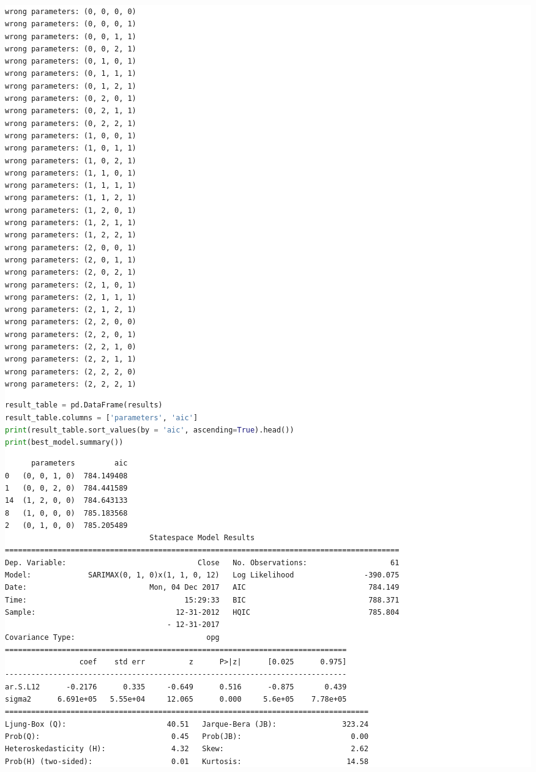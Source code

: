     wrong parameters: (0, 0, 0, 0)
    wrong parameters: (0, 0, 0, 1)
    wrong parameters: (0, 0, 1, 1)
    wrong parameters: (0, 0, 2, 1)
    wrong parameters: (0, 1, 0, 1)
    wrong parameters: (0, 1, 1, 1)
    wrong parameters: (0, 1, 2, 1)
    wrong parameters: (0, 2, 0, 1)
    wrong parameters: (0, 2, 1, 1)
    wrong parameters: (0, 2, 2, 1)
    wrong parameters: (1, 0, 0, 1)
    wrong parameters: (1, 0, 1, 1)
    wrong parameters: (1, 0, 2, 1)
    wrong parameters: (1, 1, 0, 1)
    wrong parameters: (1, 1, 1, 1)
    wrong parameters: (1, 1, 2, 1)
    wrong parameters: (1, 2, 0, 1)
    wrong parameters: (1, 2, 1, 1)
    wrong parameters: (1, 2, 2, 1)
    wrong parameters: (2, 0, 0, 1)
    wrong parameters: (2, 0, 1, 1)
    wrong parameters: (2, 0, 2, 1)
    wrong parameters: (2, 1, 0, 1)
    wrong parameters: (2, 1, 1, 1)
    wrong parameters: (2, 1, 2, 1)
    wrong parameters: (2, 2, 0, 0)
    wrong parameters: (2, 2, 0, 1)
    wrong parameters: (2, 2, 1, 0)
    wrong parameters: (2, 2, 1, 1)
    wrong parameters: (2, 2, 2, 0)
    wrong parameters: (2, 2, 2, 1)



```python
result_table = pd.DataFrame(results)
result_table.columns = ['parameters', 'aic']
print(result_table.sort_values(by = 'aic', ascending=True).head())
print(best_model.summary())
```

          parameters         aic
    0   (0, 0, 1, 0)  784.149408
    1   (0, 0, 2, 0)  784.441589
    14  (1, 2, 0, 0)  784.643133
    8   (1, 0, 0, 0)  785.183568
    2   (0, 1, 0, 0)  785.205489
                                     Statespace Model Results                                 
    ==========================================================================================
    Dep. Variable:                              Close   No. Observations:                   61
    Model:             SARIMAX(0, 1, 0)x(1, 1, 0, 12)   Log Likelihood                -390.075
    Date:                            Mon, 04 Dec 2017   AIC                            784.149
    Time:                                    15:29:33   BIC                            788.371
    Sample:                                12-31-2012   HQIC                           785.804
                                         - 12-31-2017                                         
    Covariance Type:                              opg                                         
    ==============================================================================
                     coef    std err          z      P>|z|      [0.025      0.975]
    ------------------------------------------------------------------------------
    ar.S.L12      -0.2176      0.335     -0.649      0.516      -0.875       0.439
    sigma2      6.691e+05   5.55e+04     12.065      0.000     5.6e+05    7.78e+05
    ===================================================================================
    Ljung-Box (Q):                       40.51   Jarque-Bera (JB):               323.24
    Prob(Q):                              0.45   Prob(JB):                         0.00
    Heteroskedasticity (H):               4.32   Skew:                             2.62
    Prob(H) (two-sided):                  0.01   Kurtosis:                        14.58